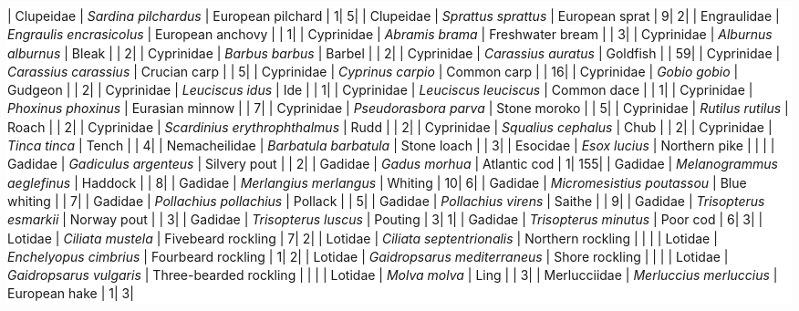 | Clupeidae       | *Sardina pilchardus*          | European pilchard        |             1|              5|
| Clupeidae       | *Sprattus sprattus*           | European sprat           |             9|              2|
| Engraulidae     | *Engraulis encrasicolus*      | European anchovy         |              |              1|
| Cyprinidae      | *Abramis brama*               | Freshwater bream         |              |              3|
| Cyprinidae      | *Alburnus alburnus*           | Bleak                    |              |              2|
| Cyprinidae      | *Barbus barbus*               | Barbel                   |              |              2|
| Cyprinidae      | *Carassius auratus*           | Goldfish                 |              |             59|
| Cyprinidae      | *Carassius carassius*         | Crucian carp             |              |              5|
| Cyprinidae      | *Cyprinus carpio*             | Common carp              |              |             16|
| Cyprinidae      | *Gobio gobio*                 | Gudgeon                  |              |              2|
| Cyprinidae      | *Leuciscus idus*              | Ide                      |              |              1|
| Cyprinidae      | *Leuciscus leuciscus*         | Common dace              |              |              1|
| Cyprinidae      | *Phoxinus phoxinus*           | Eurasian minnow          |              |              7|
| Cyprinidae      | *Pseudorasbora parva*         | Stone moroko             |              |              5|
| Cyprinidae      | *Rutilus rutilus*             | Roach                    |              |              2|
| Cyprinidae      | *Scardinius erythrophthalmus* | Rudd                     |              |              2|
| Cyprinidae      | *Squalius cephalus*           | Chub                     |              |              2|
| Cyprinidae      | *Tinca tinca*                 | Tench                    |              |              4|
| Nemacheilidae   | *Barbatula barbatula*         | Stone loach              |              |              3|
| Esocidae        | *Esox lucius*                 | Northern pike            |              |               |
| Gadidae         | *Gadiculus argenteus*         | Silvery pout             |              |              2|
| Gadidae         | *Gadus morhua*                | Atlantic cod             |             1|            155|
| Gadidae         | *Melanogrammus aeglefinus*    | Haddock                  |              |              8|
| Gadidae         | *Merlangius merlangus*        | Whiting                  |            10|              6|
| Gadidae         | *Micromesistius poutassou*    | Blue whiting             |              |              7|
| Gadidae         | *Pollachius pollachius*       | Pollack                  |              |              5|
| Gadidae         | *Pollachius virens*           | Saithe                   |              |              9|
| Gadidae         | *Trisopterus esmarkii*        | Norway pout              |              |              3|
| Gadidae         | *Trisopterus luscus*          | Pouting                  |             3|              1|
| Gadidae         | *Trisopterus minutus*         | Poor cod                 |             6|              3|
| Lotidae         | *Ciliata mustela*             | Fivebeard rockling       |             7|              2|
| Lotidae         | *Ciliata septentrionalis*     | Northern rockling        |              |               |
| Lotidae         | *Enchelyopus cimbrius*        | Fourbeard rockling       |             1|              2|
| Lotidae         | *Gaidropsarus mediterraneus*  | Shore rockling           |              |               |
| Lotidae         | *Gaidropsarus vulgaris*       | Three-bearded rockling   |              |               |
| Lotidae         | *Molva molva*                 | Ling                     |              |              3|
| Merlucciidae    | *Merluccius merluccius*       | European hake            |             1|              3|